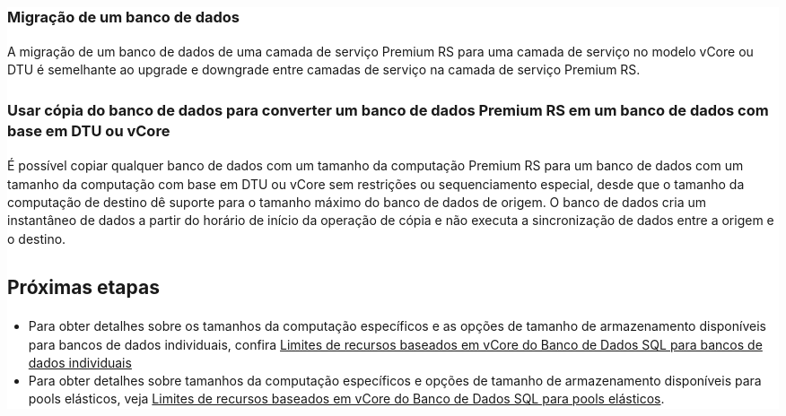 ### <a name="migration-of-a-database"></a>Migração de um banco de dados

A migração de um banco de dados de uma camada de serviço Premium RS para uma camada de serviço no modelo vCore ou DTU é semelhante ao upgrade e downgrade entre camadas de serviço na camada de serviço Premium RS.

### <a name="using-database-copy-to-convert-a-premium-rs-database-to-a-dtu-based-or-vcore-based-database"></a>Usar cópia do banco de dados para converter um banco de dados Premium RS em um banco de dados com base em DTU ou vCore

É possível copiar qualquer banco de dados com um tamanho da computação Premium RS para um banco de dados com um tamanho da computação com base em DTU ou vCore sem restrições ou sequenciamento especial, desde que o tamanho da computação de destino dê suporte para o tamanho máximo do banco de dados de origem. O banco de dados cria um instantâneo de dados a partir do horário de início da operação de cópia e não executa a sincronização de dados entre a origem e o destino.

## <a name="next-steps"></a>Próximas etapas

- Para obter detalhes sobre os tamanhos da computação específicos e as opções de tamanho de armazenamento disponíveis para bancos de dados individuais, confira [Limites de recursos baseados em vCore do Banco de Dados SQL para bancos de dados individuais](sql-database-vcore-resource-limits-single-databases.md#general-purpose-service-tier)
- Para obter detalhes sobre tamanhos da computação específicos e opções de tamanho de armazenamento disponíveis para pools elásticos, veja [Limites de recursos baseados em vCore do Banco de Dados SQL para pools elásticos](sql-database-vcore-resource-limits-elastic-pools.md#general-purpose-service-tier-storage-sizes-and-compute-sizes).
